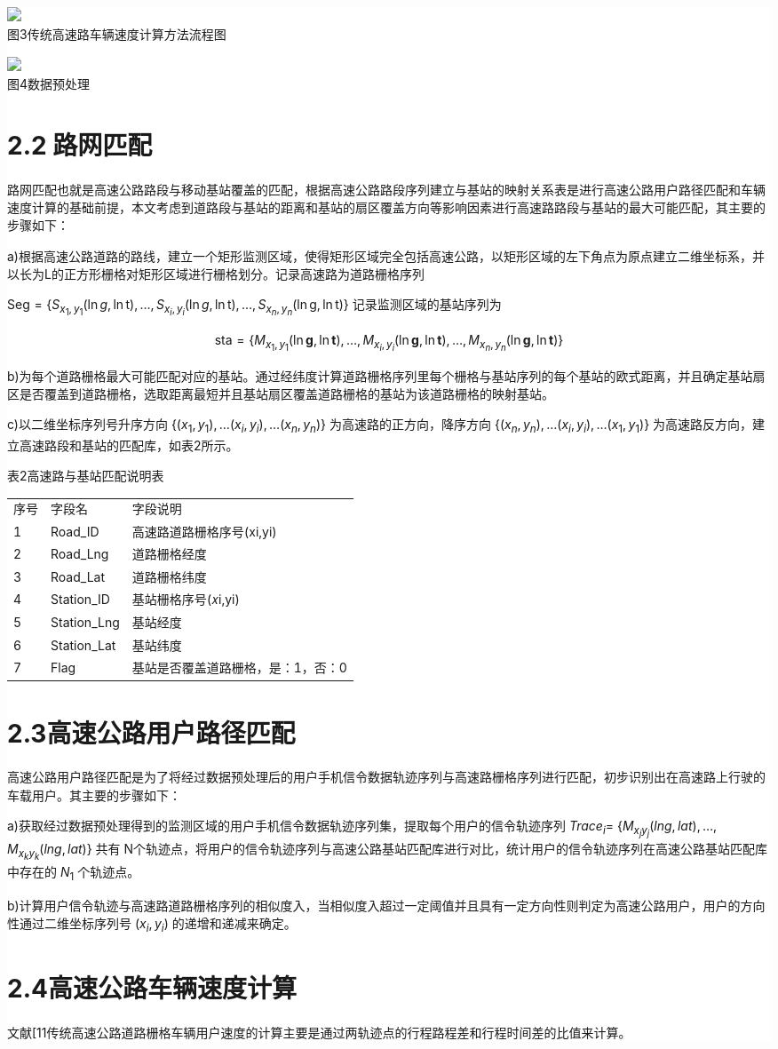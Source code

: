 ![](images/d14b7e85a9a935e7bdf46a64ff7b17359dbc5cd25cb78f864b5b91f7364a80c1.jpg)  
图3传统高速路车辆速度计算方法流程图

![](images/e3f4a555c84034c2a3d02bc2df721baf4b1aa6e39eeb1a994af257e013e22cf6.jpg)  
图4数据预处理

# 2.2 路网匹配

路网匹配也就是高速公路路段与移动基站覆盖的匹配，根据高速公路路段序列建立与基站的映射关系表是进行高速公路用户路径匹配和车辆速度计算的基础前提，本文考虑到道路段与基站的距离和基站的扇区覆盖方向等影响因素进行高速路路段与基站的最大可能匹配，其主要的步骤如下：

a)根据高速公路道路的路线，建立一个矩形监测区域，使得矩形区域完全包括高速公路，以矩形区域的左下角点为原点建立二维坐标系，并以长为L的正方形栅格对矩形区域进行栅格划分。记录高速路为道路栅格序列

$\mathrm { S e g } = \{ S _ { x _ { 1 } , y _ { 1 } } ( \ln g , \ln \mathrm { t } ) , \dots , S _ { x _ { i } , y _ { i } } ( \ln g , \ln \mathrm { t } ) , \dots , S _ { x _ { n } , y _ { n } } ( \ln \mathrm { g } , \ln \mathrm { t } ) \}$ 记录监测区域的基站序列为

$$
\mathsf { s t a } = \{ M _ { x _ { 1 } , y _ { 1 } } ( \ln \mathbf { g } , \ln \mathbf { t } ) , \dots , M _ { x _ { i } , y _ { i } } ( \ln \mathbf { g } , \ln \mathbf { t } ) , \dots , M _ { x _ { n } , y _ { n } } ( \ln \mathbf { g } , \ln \mathbf { t } ) \}
$$

b)为每个道路栅格最大可能匹配对应的基站。通过经纬度计算道路栅格序列里每个栅格与基站序列的每个基站的欧式距离，并且确定基站扇区是否覆盖到道路栅格，选取距离最短并且基站扇区覆盖道路栅格的基站为该道路栅格的映射基站。

c)以二维坐标序列号升序方向 $\{ ( x _ { 1 } , y _ { 1 } ) , \ldots ( x _ { i } , y _ { i } ) , \ldots ( x _ { n } , y _ { n } ) \}$ 为高速路的正方向，降序方向 $\{ ( x _ { n } , y _ { n } ) , \ldots ( x _ { i } , y _ { i } ) , \ldots ( x _ { 1 } , y _ { 1 } ) \}$ 为高速路反方向，建立高速路段和基站的匹配库，如表2所示。

表2高速路与基站匹配说明表  

<html><body><table><tr><td>序号</td><td>字段名</td><td>字段说明</td></tr><tr><td>1</td><td>Road_ID</td><td>高速路道路栅格序号(xi,yi)</td></tr><tr><td>2</td><td>Road_Lng</td><td>道路栅格经度</td></tr><tr><td>3</td><td>Road_Lat</td><td>道路栅格纬度</td></tr><tr><td>4</td><td>Station_ID</td><td>基站栅格序号(𝑥i,yi)</td></tr><tr><td>5</td><td>Station_Lng</td><td>基站经度</td></tr><tr><td>6</td><td>Station_Lat</td><td>基站纬度</td></tr><tr><td>7</td><td>Flag</td><td>基站是否覆盖道路栅格，是：1，否：0</td></tr></table></body></html>

# 2.3高速公路用户路径匹配

高速公路用户路径匹配是为了将经过数据预处理后的用户手机信令数据轨迹序列与高速路栅格序列进行匹配，初步识别出在高速路上行驶的车载用户。其主要的步骤如下：

a)获取经过数据预处理得到的监测区域的用户手机信令数据轨迹序列集，提取每个用户的信令轨迹序列 $T r a c e _ { i } =$ $\{ M _ { x _ { j } y _ { j } } ( l n g , l a t ) , \ldots , M _ { x _ { k } y _ { k } } ( l n g , l a t ) \}$ 共有 N个轨迹点，将用户的信令轨迹序列与高速公路基站匹配库进行对比，统计用户的信令轨迹序列在高速公路基站匹配库中存在的 $N _ { 1 }$ 个轨迹点。

b)计算用户信令轨迹与高速路道路栅格序列的相似度入，当相似度入超过一定阈值并且具有一定方向性则判定为高速公路用户，用户的方向性通过二维坐标序列号 $( x _ { i } , y _ { i } )$ 的递增和递减来确定。

# 2.4高速公路车辆速度计算

文献[11传统高速公路道路栅格车辆用户速度的计算主要是通过两轨迹点的行程路程差和行程时间差的比值来计算。

